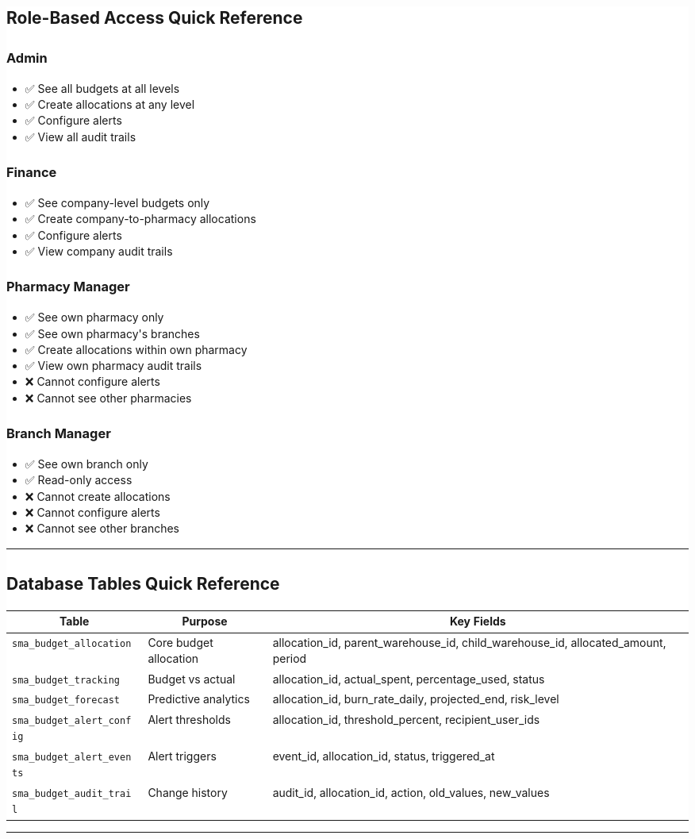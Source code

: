 
## Role-Based Access Quick Reference

### Admin

- ✅ See all budgets at all levels
- ✅ Create allocations at any level
- ✅ Configure alerts
- ✅ View all audit trails

### Finance

- ✅ See company-level budgets only
- ✅ Create company-to-pharmacy allocations
- ✅ Configure alerts
- ✅ View company audit trails

### Pharmacy Manager

- ✅ See own pharmacy only
- ✅ See own pharmacy's branches
- ✅ Create allocations within own pharmacy
- ✅ View own pharmacy audit trails
- ❌ Cannot configure alerts
- ❌ Cannot see other pharmacies

### Branch Manager

- ✅ See own branch only
- ✅ Read-only access
- ❌ Cannot create allocations
- ❌ Cannot configure alerts
- ❌ Cannot see other branches

---

## Database Tables Quick Reference

| Table                     | Purpose                | Key Fields                                                                       |
| ------------------------- | ---------------------- | -------------------------------------------------------------------------------- |
| `sma_budget_allocation`   | Core budget allocation | allocation_id, parent_warehouse_id, child_warehouse_id, allocated_amount, period |
| `sma_budget_tracking`     | Budget vs actual       | allocation_id, actual_spent, percentage_used, status                             |
| `sma_budget_forecast`     | Predictive analytics   | allocation_id, burn_rate_daily, projected_end, risk_level                        |
| `sma_budget_alert_config` | Alert thresholds       | allocation_id, threshold_percent, recipient_user_ids                             |
| `sma_budget_alert_events` | Alert triggers         | event_id, allocation_id, status, triggered_at                                    |
| `sma_budget_audit_trail`  | Change history         | audit_id, allocation_id, action, old_values, new_values                          |

---
